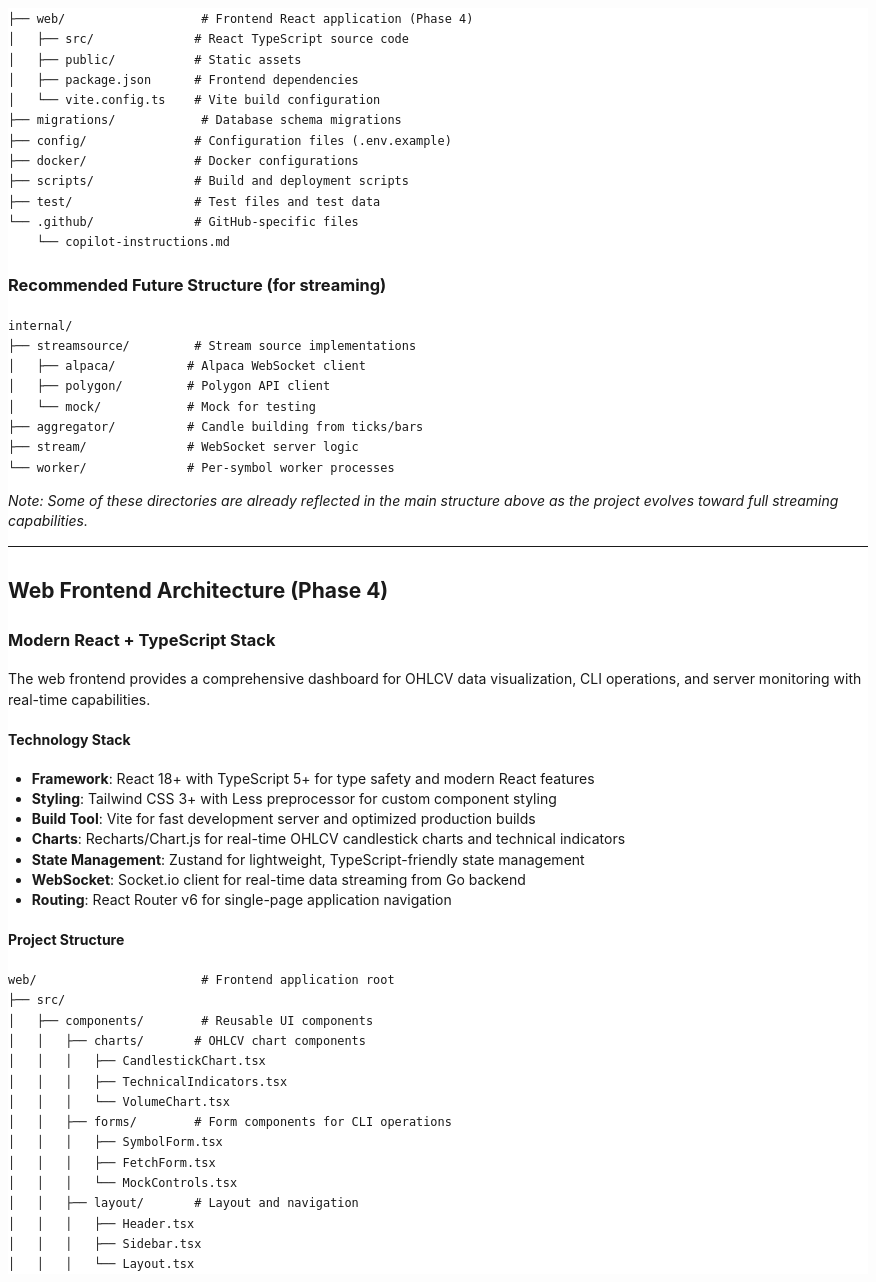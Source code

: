 ```
├── web/                   # Frontend React application (Phase 4)
│   ├── src/              # React TypeScript source code
│   ├── public/           # Static assets
│   ├── package.json      # Frontend dependencies
│   └── vite.config.ts    # Vite build configuration
├── migrations/            # Database schema migrations
├── config/               # Configuration files (.env.example)
├── docker/               # Docker configurations
├── scripts/              # Build and deployment scripts
├── test/                 # Test files and test data
└── .github/              # GitHub-specific files
    └── copilot-instructions.md
```

### Recommended Future Structure (for streaming)
```
internal/
├── streamsource/         # Stream source implementations
│   ├── alpaca/          # Alpaca WebSocket client
│   ├── polygon/         # Polygon API client
│   └── mock/            # Mock for testing
├── aggregator/          # Candle building from ticks/bars
├── stream/              # WebSocket server logic
└── worker/              # Per-symbol worker processes
```

*Note: Some of these directories are already reflected in the main structure above as the project evolves toward full streaming capabilities.*

---

## Web Frontend Architecture (Phase 4)

### Modern React + TypeScript Stack

The web frontend provides a comprehensive dashboard for OHLCV data visualization, CLI operations, and server monitoring with real-time capabilities.

#### Technology Stack
- **Framework**: React 18+ with TypeScript 5+ for type safety and modern React features
- **Styling**: Tailwind CSS 3+ with Less preprocessor for custom component styling
- **Build Tool**: Vite for fast development server and optimized production builds
- **Charts**: Recharts/Chart.js for real-time OHLCV candlestick charts and technical indicators
- **State Management**: Zustand for lightweight, TypeScript-friendly state management
- **WebSocket**: Socket.io client for real-time data streaming from Go backend
- **Routing**: React Router v6 for single-page application navigation

#### Project Structure
```
web/                       # Frontend application root
├── src/
│   ├── components/        # Reusable UI components
│   │   ├── charts/       # OHLCV chart components
│   │   │   ├── CandlestickChart.tsx
│   │   │   ├── TechnicalIndicators.tsx
│   │   │   └── VolumeChart.tsx
│   │   ├── forms/        # Form components for CLI operations
│   │   │   ├── SymbolForm.tsx
│   │   │   ├── FetchForm.tsx
│   │   │   └── MockControls.tsx
│   │   ├── layout/       # Layout and navigation
│   │   │   ├── Header.tsx
│   │   │   ├── Sidebar.tsx
│   │   │   └── Layout.tsx
```